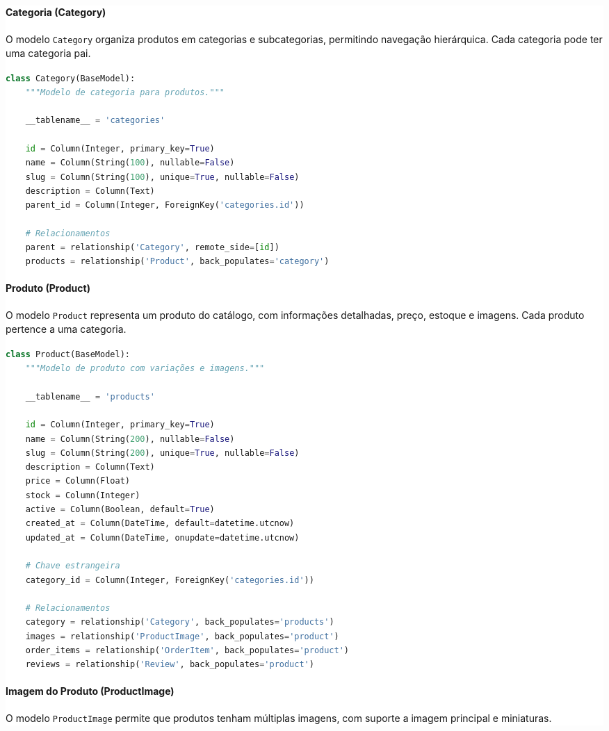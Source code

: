 #### Categoria (Category)
O modelo `Category` organiza produtos em categorias e subcategorias, permitindo navegação hierárquica. Cada categoria pode ter uma categoria pai.

```python
class Category(BaseModel):
    """Modelo de categoria para produtos."""
    
    __tablename__ = 'categories'
    
    id = Column(Integer, primary_key=True)
    name = Column(String(100), nullable=False)
    slug = Column(String(100), unique=True, nullable=False)
    description = Column(Text)
    parent_id = Column(Integer, ForeignKey('categories.id'))
    
    # Relacionamentos
    parent = relationship('Category', remote_side=[id])
    products = relationship('Product', back_populates='category')
```

#### Produto (Product)
O modelo `Product` representa um produto do catálogo, com informações detalhadas, preço, estoque e imagens. Cada produto pertence a uma categoria.

```python
class Product(BaseModel):
    """Modelo de produto com variações e imagens."""
    
    __tablename__ = 'products'
    
    id = Column(Integer, primary_key=True)
    name = Column(String(200), nullable=False)
    slug = Column(String(200), unique=True, nullable=False)
    description = Column(Text)
    price = Column(Float)
    stock = Column(Integer)
    active = Column(Boolean, default=True)
    created_at = Column(DateTime, default=datetime.utcnow)
    updated_at = Column(DateTime, onupdate=datetime.utcnow)
    
    # Chave estrangeira
    category_id = Column(Integer, ForeignKey('categories.id'))
    
    # Relacionamentos
    category = relationship('Category', back_populates='products')
    images = relationship('ProductImage', back_populates='product')
    order_items = relationship('OrderItem', back_populates='product')
    reviews = relationship('Review', back_populates='product')
```

#### Imagem do Produto (ProductImage)
O modelo `ProductImage` permite que produtos tenham múltiplas imagens, com suporte a imagem principal e miniaturas.

